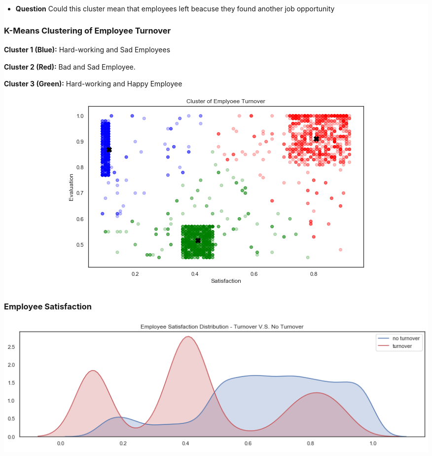 - **Question** Could this cluster mean that employees left beacuse they found another job opportunity 

### K-Means Clustering of Employee Turnover 

   **Cluster 1 (Blue):** Hard-working and Sad Employees

   **Cluster 2 (Red):** Bad and Sad Employee.

   **Cluster 3 (Green):** Hard-working and Happy Employee
<p align = "center">
<img src = "image/data_cluster_of_employee_turnover.png">
</p>

### Employee Satisfaction
<p align = "center">
<img src = "image/data_employee_satisfaction_distribution.png">
</p>
